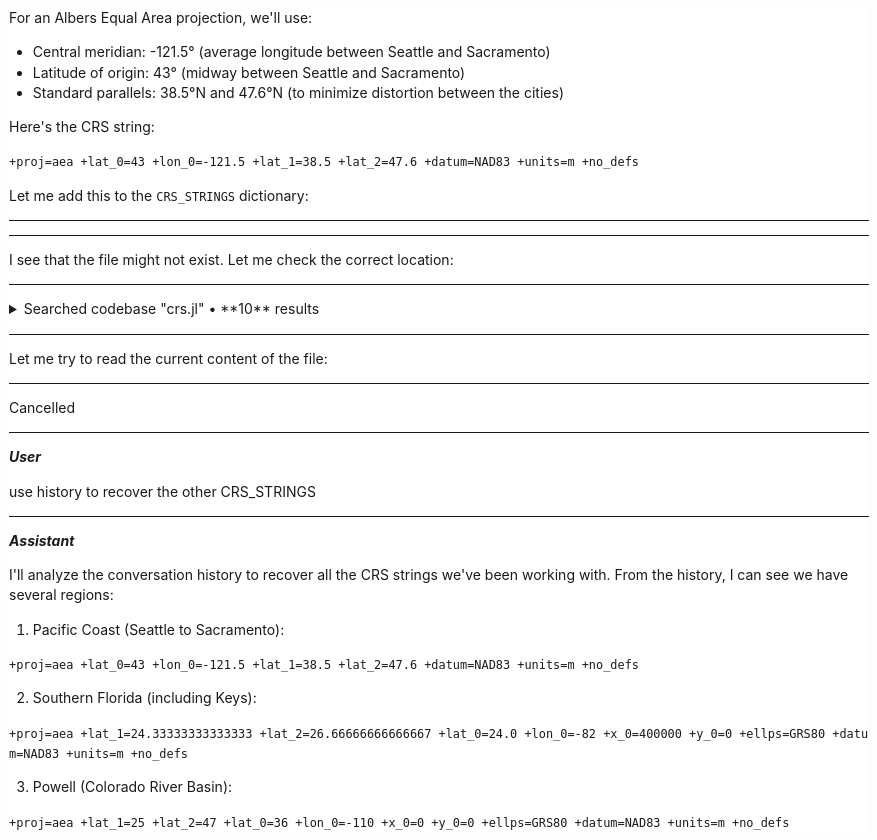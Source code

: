 For an Albers Equal Area projection, we'll use:
- Central meridian: -121.5° (average longitude between Seattle and Sacramento)
- Latitude of origin: 43° (midway between Seattle and Sacramento)
- Standard parallels: 38.5°N and 47.6°N (to minimize distortion between the cities)

Here's the CRS string:
```
+proj=aea +lat_0=43 +lon_0=-121.5 +lat_1=38.5 +lat_2=47.6 +datum=NAD83 +units=m +no_defs
```

Let me add this to the `CRS_STRINGS` dictionary:

---



---

I see that the file might not exist. Let me check the correct location:

---

<details><summary>Searched codebase "crs.jl" • **10** results</summary></details>

---

Let me try to read the current content of the file:

---

Cancelled

---

_**User**_

use history to recover the other CRS_STRINGS

---

_**Assistant**_

I'll analyze the conversation history to recover all the CRS strings we've been working with. From the history, I can see we have several regions:

1. Pacific Coast (Seattle to Sacramento):
```
+proj=aea +lat_0=43 +lon_0=-121.5 +lat_1=38.5 +lat_2=47.6 +datum=NAD83 +units=m +no_defs
```

2. Southern Florida (including Keys):
```
+proj=aea +lat_1=24.33333333333333 +lat_2=26.66666666666667 +lat_0=24.0 +lon_0=-82 +x_0=400000 +y_0=0 +ellps=GRS80 +datum=NAD83 +units=m +no_defs
```

3. Powell (Colorado River Basin):
```
+proj=aea +lat_1=25 +lat_2=47 +lat_0=36 +lon_0=-110 +x_0=0 +y_0=0 +ellps=GRS80 +datum=NAD83 +units=m +no_defs
```
